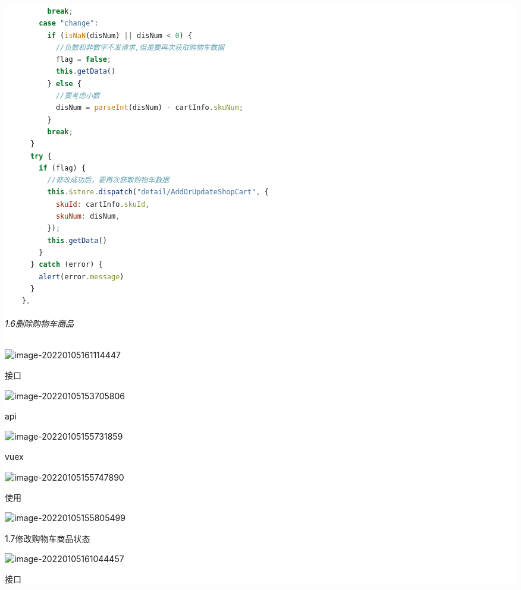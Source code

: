 ```js
          break;
        case "change":
          if (isNaN(disNum) || disNum < 0) {
            //负数和非数字不发请求,但是要再次获取购物车数据
            flag = false;
            this.getData()
          } else {
            //要考虑小数
            disNum = parseInt(disNum) - cartInfo.skuNum;
          }
          break;
      }
      try {
        if (flag) {
          //修改成功后，要再次获取购物车数据
          this.$store.dispatch("detail/AddOrUpdateShopCart", {
            skuId: cartInfo.skuId,
            skuNum: disNum,
          });
          this.getData()
        }
      } catch (error) {
        alert(error.message)
      }
    },
```

###### 1.6删除购物车商品

![image-20220105161114447](C:\Users\18284\AppData\Roaming\Typora\typora-user-images\image-20220105161114447.png)

接口

![image-20220105153705806](C:\Users\18284\AppData\Roaming\Typora\typora-user-images\image-20220105153705806.png)

api

![image-20220105155731859](C:\Users\18284\AppData\Roaming\Typora\typora-user-images\image-20220105155731859.png)

vuex

![image-20220105155747890](C:\Users\18284\AppData\Roaming\Typora\typora-user-images\image-20220105155747890.png)

使用

![image-20220105155805499](C:\Users\18284\AppData\Roaming\Typora\typora-user-images\image-20220105155805499.png)

1.7修改购物车商品状态

![image-20220105161044457](C:\Users\18284\AppData\Roaming\Typora\typora-user-images\image-20220105161044457.png)

接口

